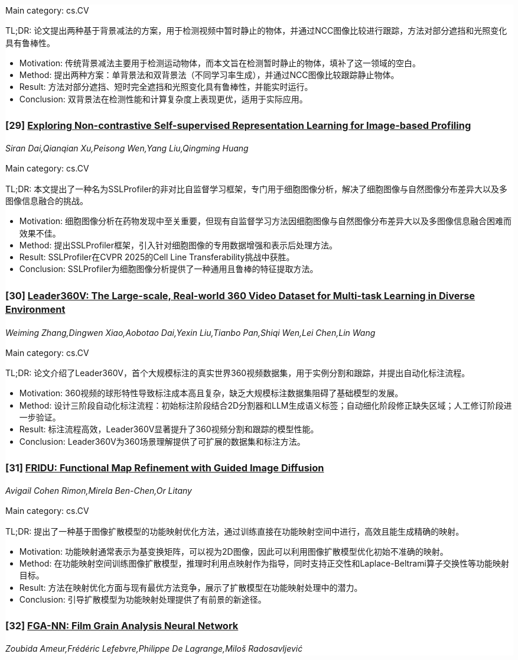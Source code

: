 Main category: cs.CV

TL;DR: 论文提出两种基于背景减法的方案，用于检测视频中暂时静止的物体，并通过NCC图像比较进行跟踪，方法对部分遮挡和光照变化具有鲁棒性。

- Motivation: 传统背景减法主要用于检测运动物体，而本文旨在检测暂时静止的物体，填补了这一领域的空白。
- Method: 提出两种方案：单背景法和双背景法（不同学习率生成），并通过NCC图像比较跟踪静止物体。
- Result: 方法对部分遮挡、短时完全遮挡和光照变化具有鲁棒性，并能实时运行。
- Conclusion: 双背景法在检测性能和计算复杂度上表现更优，适用于实际应用。


### [29] [Exploring Non-contrastive Self-supervised Representation Learning for Image-based Profiling](https://arxiv.org/abs/2506.14265)
*Siran Dai,Qianqian Xu,Peisong Wen,Yang Liu,Qingming Huang*

Main category: cs.CV

TL;DR: 本文提出了一种名为SSLProfiler的非对比自监督学习框架，专门用于细胞图像分析，解决了细胞图像与自然图像分布差异大以及多图像信息融合的挑战。

- Motivation: 细胞图像分析在药物发现中至关重要，但现有自监督学习方法因细胞图像与自然图像分布差异大以及多图像信息融合困难而效果不佳。
- Method: 提出SSLProfiler框架，引入针对细胞图像的专用数据增强和表示后处理方法。
- Result: SSLProfiler在CVPR 2025的Cell Line Transferability挑战中获胜。
- Conclusion: SSLProfiler为细胞图像分析提供了一种通用且鲁棒的特征提取方法。


### [30] [Leader360V: The Large-scale, Real-world 360 Video Dataset for Multi-task Learning in Diverse Environment](https://arxiv.org/abs/2506.14271)
*Weiming Zhang,Dingwen Xiao,Aobotao Dai,Yexin Liu,Tianbo Pan,Shiqi Wen,Lei Chen,Lin Wang*

Main category: cs.CV

TL;DR: 论文介绍了Leader360V，首个大规模标注的真实世界360视频数据集，用于实例分割和跟踪，并提出自动化标注流程。

- Motivation: 360视频的球形特性导致标注成本高且复杂，缺乏大规模标注数据集阻碍了基础模型的发展。
- Method: 设计三阶段自动化标注流程：初始标注阶段结合2D分割器和LLM生成语义标签；自动细化阶段修正缺失区域；人工修订阶段进一步验证。
- Result: 标注流程高效，Leader360V显著提升了360视频分割和跟踪的模型性能。
- Conclusion: Leader360V为360场景理解提供了可扩展的数据集和标注方法。


### [31] [FRIDU: Functional Map Refinement with Guided Image Diffusion](https://arxiv.org/abs/2506.14322)
*Avigail Cohen Rimon,Mirela Ben-Chen,Or Litany*

Main category: cs.CV

TL;DR: 提出了一种基于图像扩散模型的功能映射优化方法，通过训练直接在功能映射空间中进行，高效且能生成精确的映射。

- Motivation: 功能映射通常表示为基变换矩阵，可以视为2D图像，因此可以利用图像扩散模型优化初始不准确的映射。
- Method: 在功能映射空间训练图像扩散模型，推理时利用点映射作为指导，同时支持正交性和Laplace-Beltrami算子交换性等功能映射目标。
- Result: 方法在映射优化方面与现有最优方法竞争，展示了扩散模型在功能映射处理中的潜力。
- Conclusion: 引导扩散模型为功能映射处理提供了有前景的新途径。


### [32] [FGA-NN: Film Grain Analysis Neural Network](https://arxiv.org/abs/2506.14350)
*Zoubida Ameur,Frédéric Lefebvre,Philippe De Lagrange,Miloš Radosavljević*
